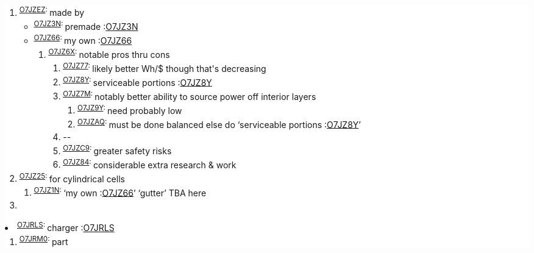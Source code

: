 
<ol>
 	<li><sup><a class="KENC7Z" id="O7JZEZ" href="#O7JZEZ">O7JZEZ</a>: </sup>made by


<ul>
 	<li><sup><a class="KENC7Z" id="O7JZ3N" href="#O7JZ3N">O7JZ3N</a>: </sup>premade :<a href="#O7JZ3N">O7JZ3N</a></li>
 	<li><sup><a class="KENC7Z" id="O7JZ66" href="#O7JZ66">O7JZ66</a>: </sup>my own :<a href="#O7JZ66">O7JZ66</a>
<ol>
 	<li><sup><a class="KENC7Z" id="O7JZ6X" href="#O7JZ6X">O7JZ6X</a>: </sup>notable pros thru cons


<ol>
 	<li><sup><a class="KENC7Z" id="O7JZ77" href="#O7JZ77">O7JZ77</a>: </sup>likely better Wh/$ though that's decreasing</li>
 	<li><sup><a class="KENC7Z" id="O7JZ8Y" href="#O7JZ8Y">O7JZ8Y</a>: </sup>serviceable portions :<a href="#O7JZ8Y">O7JZ8Y</a></li>
 	<li><sup><a class="KENC7Z" id="O7JZ7M" href="#O7JZ7M">O7JZ7M</a>: </sup>notably better ability to source power off interior layers


<ol>
 	<li><sup><a class="KENC7Z" id="O7JZ9Y" href="#O7JZ9Y">O7JZ9Y</a>: </sup>need probably low</li>
 	<li><sup><a class="KENC7Z" id="O7JZAQ" href="#O7JZAQ">O7JZAQ</a>: </sup>must be done balanced else do ‘serviceable portions :<a href="#O7JZ8Y">O7JZ8Y</a>’</li>
</ol>
</li>
 	<li>--</li>
 	<li><sup><a class="KENC7Z" id="O7JZC9" href="#O7JZC9">O7JZC9</a>: </sup>greater safety risks</li>
 	<li><sup><a class="KENC7Z" id="O7JZ84" href="#O7JZ84">O7JZ84</a>: </sup>considerable extra research &amp; work</li>
</ol>
</li>
</ol>
</li>
</ul>
</li>
 	<li><sup><a class="KENC7Z" id="O7JZ25" href="#O7JZ25">O7JZ25</a>: </sup>for cylindrical&nbsp;cells


<ol>
 	<li><sup><a class="KENC7Z" id="O7JZ1N" href="#O7JZ1N">O7JZ1N</a>: </sup>‘my own :<a href="#O7JZ66">O7JZ66</a>’ ‘gutter’ TBA here<sup>
</sup></li>
</ol>
</li>
 	<li><br></li>
</ol>
</li>
</ol>
</li>
 	<li><sup><a class="KENC7Z" id="O7JRLS" href="#O7JRLS">O7JRLS</a>: </sup>charger :<a href="#O7JRLS">O7JRLS</a>
<ol>
 	<li><sup><a class="KENC7Z" id="O7JRM0" href="#O7JRM0">O7JRM0</a>: </sup>part

